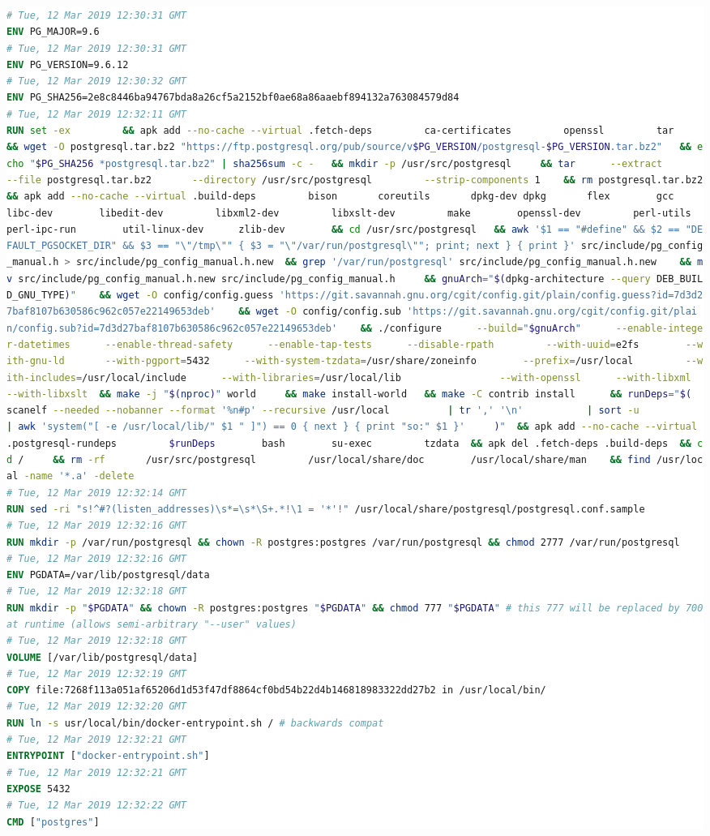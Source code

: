 ```dockerfile
# Tue, 12 Mar 2019 12:30:31 GMT
ENV PG_MAJOR=9.6
# Tue, 12 Mar 2019 12:30:31 GMT
ENV PG_VERSION=9.6.12
# Tue, 12 Mar 2019 12:30:32 GMT
ENV PG_SHA256=2e8c8446ba94767bda8a26cf5a2152bf0ae68a86aaebf894132a763084579d84
# Tue, 12 Mar 2019 12:32:11 GMT
RUN set -ex 		&& apk add --no-cache --virtual .fetch-deps 		ca-certificates 		openssl 		tar 		&& wget -O postgresql.tar.bz2 "https://ftp.postgresql.org/pub/source/v$PG_VERSION/postgresql-$PG_VERSION.tar.bz2" 	&& echo "$PG_SHA256 *postgresql.tar.bz2" | sha256sum -c - 	&& mkdir -p /usr/src/postgresql 	&& tar 		--extract 		--file postgresql.tar.bz2 		--directory /usr/src/postgresql 		--strip-components 1 	&& rm postgresql.tar.bz2 		&& apk add --no-cache --virtual .build-deps 		bison 		coreutils 		dpkg-dev dpkg 		flex 		gcc 		libc-dev 		libedit-dev 		libxml2-dev 		libxslt-dev 		make 		openssl-dev 		perl-utils 		perl-ipc-run 		util-linux-dev 		zlib-dev 		&& cd /usr/src/postgresql 	&& awk '$1 == "#define" && $2 == "DEFAULT_PGSOCKET_DIR" && $3 == "\"/tmp\"" { $3 = "\"/var/run/postgresql\""; print; next } { print }' src/include/pg_config_manual.h > src/include/pg_config_manual.h.new 	&& grep '/var/run/postgresql' src/include/pg_config_manual.h.new 	&& mv src/include/pg_config_manual.h.new src/include/pg_config_manual.h 	&& gnuArch="$(dpkg-architecture --query DEB_BUILD_GNU_TYPE)" 	&& wget -O config/config.guess 'https://git.savannah.gnu.org/cgit/config.git/plain/config.guess?id=7d3d27baf8107b630586c962c057e22149653deb' 	&& wget -O config/config.sub 'https://git.savannah.gnu.org/cgit/config.git/plain/config.sub?id=7d3d27baf8107b630586c962c057e22149653deb' 	&& ./configure 		--build="$gnuArch" 		--enable-integer-datetimes 		--enable-thread-safety 		--enable-tap-tests 		--disable-rpath 		--with-uuid=e2fs 		--with-gnu-ld 		--with-pgport=5432 		--with-system-tzdata=/usr/share/zoneinfo 		--prefix=/usr/local 		--with-includes=/usr/local/include 		--with-libraries=/usr/local/lib 				--with-openssl 		--with-libxml 		--with-libxslt 	&& make -j "$(nproc)" world 	&& make install-world 	&& make -C contrib install 		&& runDeps="$( 		scanelf --needed --nobanner --format '%n#p' --recursive /usr/local 			| tr ',' '\n' 			| sort -u 			| awk 'system("[ -e /usr/local/lib/" $1 " ]") == 0 { next } { print "so:" $1 }' 	)" 	&& apk add --no-cache --virtual .postgresql-rundeps 		$runDeps 		bash 		su-exec 		tzdata 	&& apk del .fetch-deps .build-deps 	&& cd / 	&& rm -rf 		/usr/src/postgresql 		/usr/local/share/doc 		/usr/local/share/man 	&& find /usr/local -name '*.a' -delete
# Tue, 12 Mar 2019 12:32:14 GMT
RUN sed -ri "s!^#?(listen_addresses)\s*=\s*\S+.*!\1 = '*'!" /usr/local/share/postgresql/postgresql.conf.sample
# Tue, 12 Mar 2019 12:32:16 GMT
RUN mkdir -p /var/run/postgresql && chown -R postgres:postgres /var/run/postgresql && chmod 2777 /var/run/postgresql
# Tue, 12 Mar 2019 12:32:16 GMT
ENV PGDATA=/var/lib/postgresql/data
# Tue, 12 Mar 2019 12:32:18 GMT
RUN mkdir -p "$PGDATA" && chown -R postgres:postgres "$PGDATA" && chmod 777 "$PGDATA" # this 777 will be replaced by 700 at runtime (allows semi-arbitrary "--user" values)
# Tue, 12 Mar 2019 12:32:18 GMT
VOLUME [/var/lib/postgresql/data]
# Tue, 12 Mar 2019 12:32:19 GMT
COPY file:7268f113a051af65206d1d53f47df8864cf0bd54b22d4b146818983322dd27b2 in /usr/local/bin/ 
# Tue, 12 Mar 2019 12:32:20 GMT
RUN ln -s usr/local/bin/docker-entrypoint.sh / # backwards compat
# Tue, 12 Mar 2019 12:32:21 GMT
ENTRYPOINT ["docker-entrypoint.sh"]
# Tue, 12 Mar 2019 12:32:21 GMT
EXPOSE 5432
# Tue, 12 Mar 2019 12:32:22 GMT
CMD ["postgres"]
```
